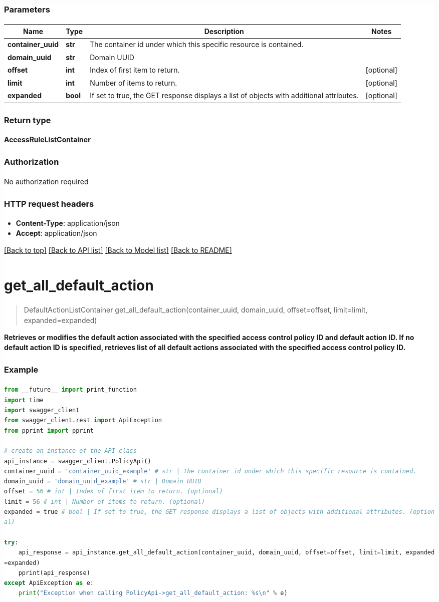 ### Parameters

Name | Type | Description  | Notes
------------- | ------------- | ------------- | -------------
 **container_uuid** | **str**| The container id under which this specific resource is contained. | 
 **domain_uuid** | **str**| Domain UUID | 
 **offset** | **int**| Index of first item to return. | [optional] 
 **limit** | **int**| Number of items to return. | [optional] 
 **expanded** | **bool**| If set to true, the GET response displays a list of objects with additional attributes. | [optional] 

### Return type

[**AccessRuleListContainer**](AccessRuleListContainer.md)

### Authorization

No authorization required

### HTTP request headers

 - **Content-Type**: application/json
 - **Accept**: application/json

[[Back to top]](#) [[Back to API list]](../README.md#documentation-for-api-endpoints) [[Back to Model list]](../README.md#documentation-for-models) [[Back to README]](../README.md)

# **get_all_default_action**
> DefaultActionListContainer get_all_default_action(container_uuid, domain_uuid, offset=offset, limit=limit, expanded=expanded)



**Retrieves or modifies the default action associated with the specified access control policy ID and default action ID. If no default action ID is specified, retrieves list of all default actions associated with the specified access control policy ID.**

### Example
```python
from __future__ import print_function
import time
import swagger_client
from swagger_client.rest import ApiException
from pprint import pprint

# create an instance of the API class
api_instance = swagger_client.PolicyApi()
container_uuid = 'container_uuid_example' # str | The container id under which this specific resource is contained.
domain_uuid = 'domain_uuid_example' # str | Domain UUID
offset = 56 # int | Index of first item to return. (optional)
limit = 56 # int | Number of items to return. (optional)
expanded = true # bool | If set to true, the GET response displays a list of objects with additional attributes. (optional)

try:
    api_response = api_instance.get_all_default_action(container_uuid, domain_uuid, offset=offset, limit=limit, expanded=expanded)
    pprint(api_response)
except ApiException as e:
    print("Exception when calling PolicyApi->get_all_default_action: %s\n" % e)
```
